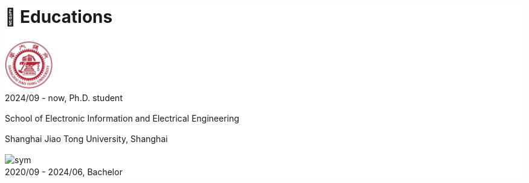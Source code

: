 # 📖 Educations
<div class='school-box'>
<div><img src='images/sjtu.jpg' alt="sym" width="80"></div>
<div class='school-box-text' markdown="1">
2024/09 - now, Ph.D. student

School of Electronic Information and Electrical Engineering

Shanghai Jiao Tong University, Shanghai
</div>
</div>

<div class='school-box'>
<div><img src='images/bupt.png' alt="sym" width="80"></div>
<div class='school-box-text' markdown="1">
2020/09 - 2024/06, Bachelor

